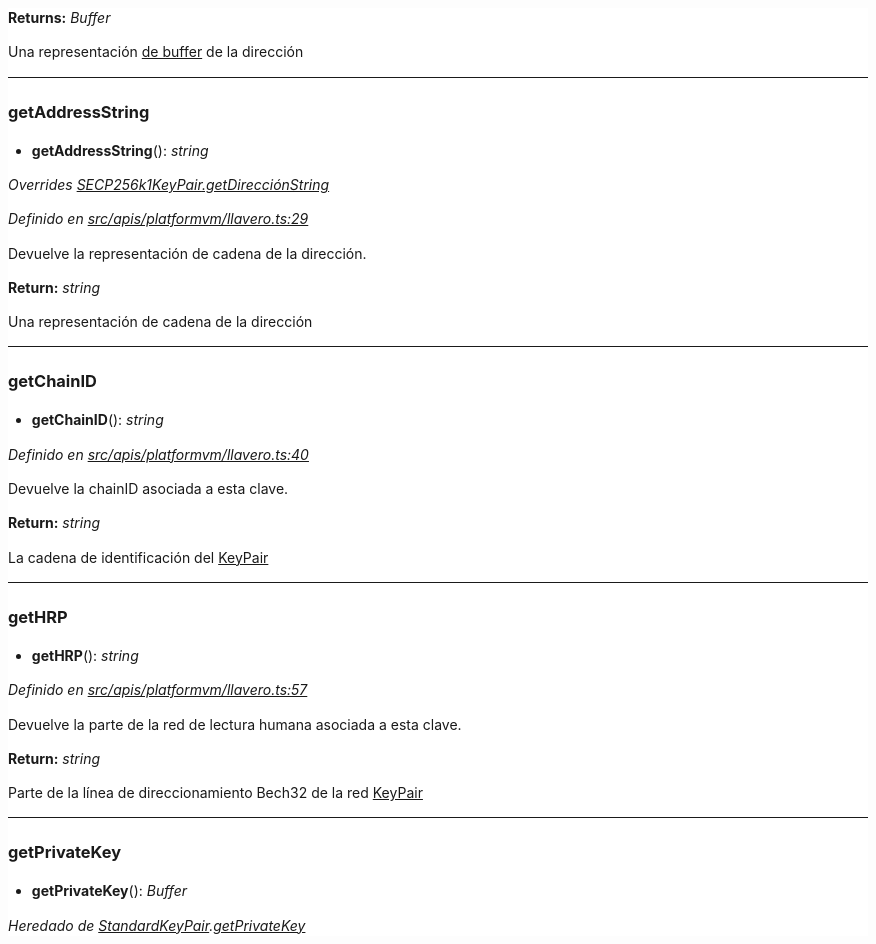 **Returns:** *Buffer*

Una representación [de buffer](https://github.com/feross/buffer) de la dirección

___

### getAddressString

- **getAddressString**(): *string*

*Overrides [SECP256k1KeyPair](common_secp256k1keychain.secp256k1keypair.md)[.getDirecciónString](common_secp256k1keychain.secp256k1keypair.md#getaddressstring)*

*Definido en [src/apis/platformvm/llavero.ts:29](https://github.com/ava-labs/avalanchejs/blob/ae78dee/src/apis/platformvm/keychain.ts#L29)*

Devuelve la representación de cadena de la dirección.

**Return:** *string*

Una representación de cadena de la dirección

___

### getChainID

- **getChainID**(): *string*

*Definido en [src/apis/platformvm/llavero.ts:40](https://github.com/ava-labs/avalanchejs/blob/ae78dee/src/apis/platformvm/keychain.ts#L40)*

Devuelve la chainID asociada a esta clave.

**Return:** *string*

La cadena de identificación del [KeyPair](api_platformvm_keychain.keypair.md)

___

### getHRP

- **getHRP**(): *string*

*Definido en [src/apis/platformvm/llavero.ts:57](https://github.com/ava-labs/avalanchejs/blob/ae78dee/src/apis/platformvm/keychain.ts#L57)*

Devuelve la parte de la red de lectura humana asociada a esta clave.

**Return:** *string*

Parte de la línea de direccionamiento Bech32 de la red [KeyPair](api_platformvm_keychain.keypair.md)

___

### getPrivateKey

- **getPrivateKey**(): *Buffer*

*Heredado de [StandardKeyPair](common_keychain.standardkeypair.md).[getPrivateKey](common_keychain.standardkeypair.md#getprivatekey)*
